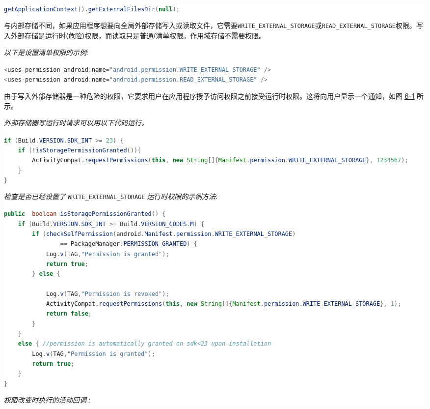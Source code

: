 ```java
getApplicationContext().getExternalFilesDir(null);

```

与内部存储不同，如果应用程序想要向全局外部存储写入或读取文件，它需要`WRITE_EXTERNAL_STORAGE`或`READ_EXTERNAL_STORAGE`权限。写入外部存储是运行时(危险)权限，而读取只是普通/清单权限。作用域存储不需要权限。

*以下是设置清单权限的示例:*

```java
<uses-permission android:name="android.permission.WRITE_EXTERNAL_STORAGE" />
<uses-permission android:name="android.permission.READ_EXTERNAL_STORAGE" />

```

由于写入外部存储器是一种危险的权限，它要求用户在应用程序授予访问权限之前接受运行时权限。这将向用户显示一个通知，如图 [6-1](#Fig1) 所示。

*外部存储器写运行时请求可以用以下代码运行。*

```java
if (Build.VERSION.SDK_INT >= 23) {
    if (!isStoragePermissionGranted()){
        ActivityCompat.requestPermissions(this, new String[]{Manifest.permission.WRITE_EXTERNAL_STORAGE}, 1234567);
    }
}

```

*检查是否已经设置了* `WRITE_EXTERNAL_STORAGE` *运行时权限的示例方法:*

```java
public  boolean isStoragePermissionGranted() {
    if (Build.VERSION.SDK_INT >= Build.VERSION_CODES.M) {
        if (checkSelfPermission(android.Manifest.permission.WRITE_EXTERNAL_STORAGE)
                == PackageManager.PERMISSION_GRANTED) {
            Log.v(TAG,"Permission is granted");
            return true;
        } else {

            Log.v(TAG,"Permission is revoked");
            ActivityCompat.requestPermissions(this, new String[]{Manifest.permission.WRITE_EXTERNAL_STORAGE}, 1);
            return false;
        }
    }
    else { //permission is automatically granted on sdk<23 upon installation
        Log.v(TAG,"Permission is granted");
        return true;
    }
}

```

*权限改变时执行的活动回调* *:*

